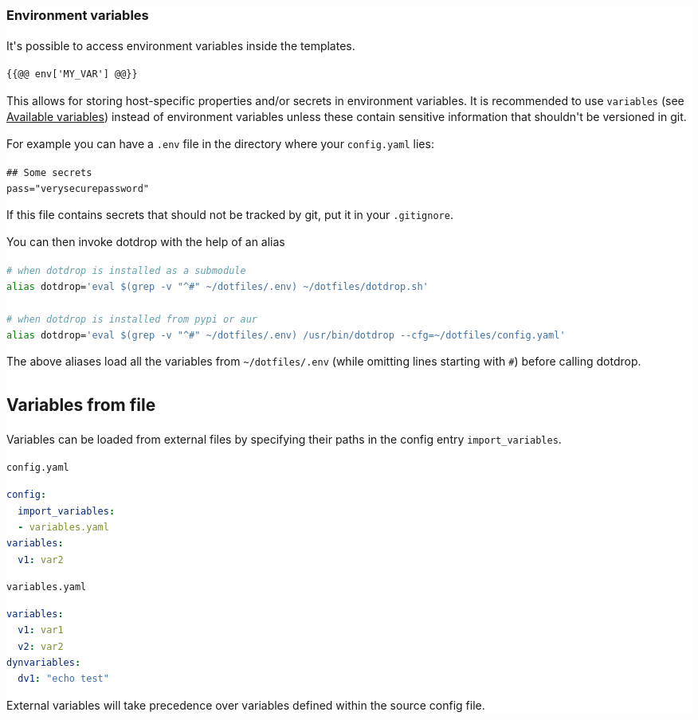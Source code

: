 ### Environment variables

It's possible to access environment variables inside the templates.
```
{{@@ env['MY_VAR'] @@}}
```

This allows for storing host-specific properties and/or secrets in environment variables.
It is recommended to use `variables` (see [Available variables](#available-variables))
instead of environment variables unless these contain sensitive information that
shouldn't be versioned in git.

For example you can have a `.env` file in the directory where your `config.yaml` lies:
```
## Some secrets
pass="verysecurepassword"
```
If this file contains secrets that should not be tracked by git,
put it in your `.gitignore`.

You can then invoke dotdrop with the help of an alias
```bash
# when dotdrop is installed as a submodule
alias dotdrop='eval $(grep -v "^#" ~/dotfiles/.env) ~/dotfiles/dotdrop.sh'

# when dotdrop is installed from pypi or aur
alias dotdrop='eval $(grep -v "^#" ~/dotfiles/.env) /usr/bin/dotdrop --cfg=~/dotfiles/config.yaml'
```

The above aliases load all the variables from `~/dotfiles/.env`
(while omitting lines starting with `#`) before calling dotdrop.

## Variables from file

Variables can be loaded from external files by specifying their
paths in the config entry `import_variables`.

`config.yaml`
```yaml
config:
  import_variables:
  - variables.yaml
variables:
  v1: var2
```

`variables.yaml`
```yaml
variables:
  v1: var1
  v2: var2
dynvariables:
  dv1: "echo test"
```

External variables will take precedence over variables defined within
the source config file.
